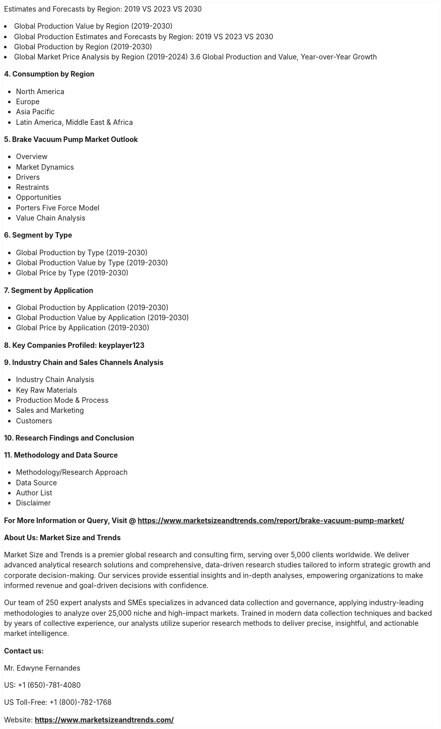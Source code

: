 Estimates and Forecasts by Region: 2019 VS 2023 VS 2030</li><li>Global Production Value by Region (2019-2030)</li><li>Global Production Estimates and Forecasts by Region: 2019 VS 2023 VS 2030</li><li>Global Production by Region (2019-2030)</li><li>Global Market Price Analysis by Region (2019-2024) 3.6 Global Production and Value, Year-over-Year Growth</li></ul><p><strong>4. Consumption by Region</strong></p><ul><li>North America</li><li>Europe</li><li>Asia Pacific</li><li>Latin America, Middle East &amp; Africa</li></ul><p><strong>5. Brake Vacuum Pump Market Outlook</strong></p><ul><li>Overview</li><li>Market Dynamics</li><li>Drivers</li><li>Restraints</li><li>Opportunities</li><li>Porters Five Force Model</li><li>Value Chain Analysis&nbsp;</li></ul><p><strong>6. Segment by Type</strong></p><ul><li>Global Production by Type (2019-2030)</li><li>Global Production Value by Type (2019-2030)</li><li>Global Price by Type (2019-2030)</li></ul><p><strong>7. Segment by Application</strong></p><ul><li>Global Production by Application (2019-2030)</li><li>Global Production Value by Application (2019-2030)</li><li>Global Price by Application (2019-2030)</li></ul><p><strong>8. Key Companies Profiled: keyplayer123</strong></p><p><strong>9. Industry Chain and Sales Channels Analysis</strong></p><ul><li>Industry Chain Analysis</li><li>Key Raw Materials</li><li>Production Mode &amp; Process</li><li>Sales and Marketing</li><li>Customers</li></ul><p><strong>10. Research Findings and Conclusion</strong></p><p><strong>11. Methodology and Data Source</strong></p><ul><li>Methodology/Research Approach</li><li>Data Source</li><li>Author List</li><li>Disclaimer</li></ul></p><p><strong>For More Information or Query, Visit @ <a href="https://www.marketsizeandtrends.com/report/brake-vacuum-pump-market/">https://www.marketsizeandtrends.com/report/brake-vacuum-pump-market/</a></strong></p><p><strong>About Us: Market Size and Trends</strong></p><p>Market Size and Trends is a premier global research and consulting firm, serving over 5,000 clients worldwide. We deliver advanced analytical research solutions and comprehensive, data-driven research studies tailored to inform strategic growth and corporate decision-making. Our services provide essential insights and in-depth analyses, empowering organizations to make informed revenue and goal-driven decisions with confidence.</p><p>Our team of 250 expert analysts and SMEs specializes in advanced data collection and governance, applying industry-leading methodologies to analyze over 25,000 niche and high-impact markets. Trained in modern data collection techniques and backed by years of collective experience, our analysts utilize superior research methods to deliver precise, insightful, and actionable market intelligence.</p><p><strong>Contact us:</strong></p><p>Mr. Edwyne Fernandes</p><p>US: +1 (650)-781-4080</p><p>US Toll-Free: +1 (800)-782-1768</p><p>Website: <strong><a href="https://www.marketsizeandtrends.com/">https://www.marketsizeandtrends.com/</a></strong></p>
